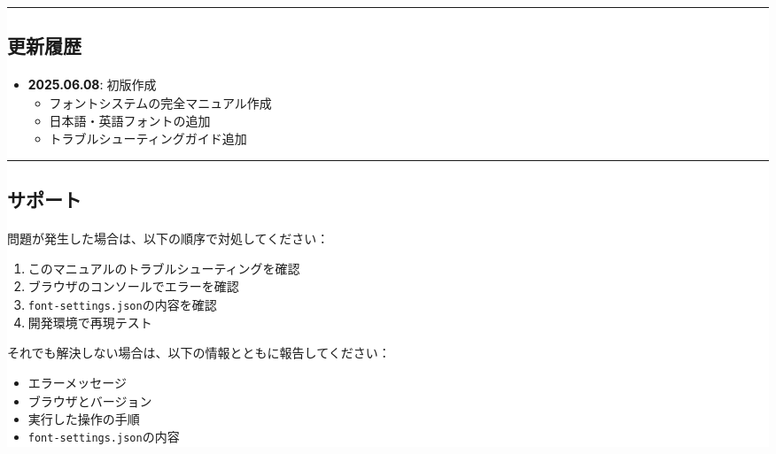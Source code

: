 
---

## 更新履歴

- **2025.06.08**: 初版作成
  - フォントシステムの完全マニュアル作成
  - 日本語・英語フォントの追加
  - トラブルシューティングガイド追加

---

## サポート

問題が発生した場合は、以下の順序で対処してください：

1. このマニュアルのトラブルシューティングを確認
2. ブラウザのコンソールでエラーを確認
3. `font-settings.json`の内容を確認
4. 開発環境で再現テスト

それでも解決しない場合は、以下の情報とともに報告してください：
- エラーメッセージ
- ブラウザとバージョン
- 実行した操作の手順
- `font-settings.json`の内容